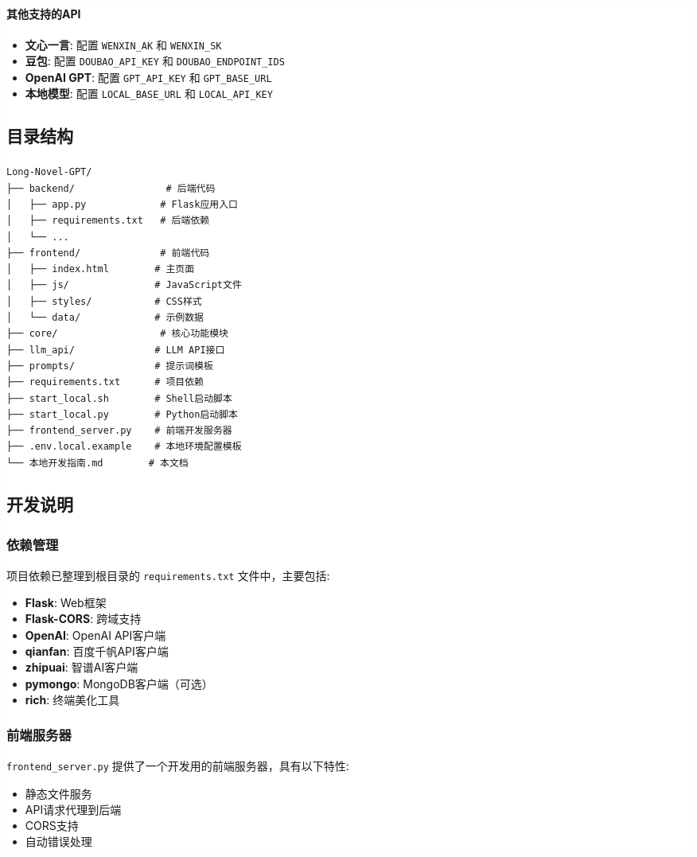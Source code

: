 #### 其他支持的API
- **文心一言**: 配置 `WENXIN_AK` 和 `WENXIN_SK`
- **豆包**: 配置 `DOUBAO_API_KEY` 和 `DOUBAO_ENDPOINT_IDS`
- **OpenAI GPT**: 配置 `GPT_API_KEY` 和 `GPT_BASE_URL`
- **本地模型**: 配置 `LOCAL_BASE_URL` 和 `LOCAL_API_KEY`

## 目录结构

```
Long-Novel-GPT/
├── backend/                # 后端代码
│   ├── app.py             # Flask应用入口
│   ├── requirements.txt   # 后端依赖
│   └── ...
├── frontend/              # 前端代码
│   ├── index.html        # 主页面
│   ├── js/               # JavaScript文件
│   ├── styles/           # CSS样式
│   └── data/             # 示例数据
├── core/                  # 核心功能模块
├── llm_api/              # LLM API接口
├── prompts/              # 提示词模板
├── requirements.txt      # 项目依赖
├── start_local.sh        # Shell启动脚本
├── start_local.py        # Python启动脚本
├── frontend_server.py    # 前端开发服务器
├── .env.local.example    # 本地环境配置模板
└── 本地开发指南.md        # 本文档
```

## 开发说明

### 依赖管理

项目依赖已整理到根目录的 `requirements.txt` 文件中，主要包括:

- **Flask**: Web框架
- **Flask-CORS**: 跨域支持
- **OpenAI**: OpenAI API客户端
- **qianfan**: 百度千帆API客户端
- **zhipuai**: 智谱AI客户端
- **pymongo**: MongoDB客户端（可选）
- **rich**: 终端美化工具

### 前端服务器

`frontend_server.py` 提供了一个开发用的前端服务器，具有以下特性:

- 静态文件服务
- API请求代理到后端
- CORS支持
- 自动错误处理
